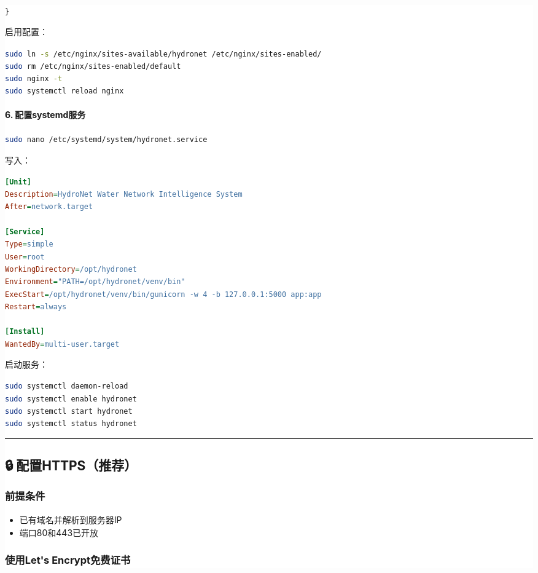 ```nginx
}
```

启用配置：
```bash
sudo ln -s /etc/nginx/sites-available/hydronet /etc/nginx/sites-enabled/
sudo rm /etc/nginx/sites-enabled/default
sudo nginx -t
sudo systemctl reload nginx
```

#### 6. 配置systemd服务

```bash
sudo nano /etc/systemd/system/hydronet.service
```

写入：
```ini
[Unit]
Description=HydroNet Water Network Intelligence System
After=network.target

[Service]
Type=simple
User=root
WorkingDirectory=/opt/hydronet
Environment="PATH=/opt/hydronet/venv/bin"
ExecStart=/opt/hydronet/venv/bin/gunicorn -w 4 -b 127.0.0.1:5000 app:app
Restart=always

[Install]
WantedBy=multi-user.target
```

启动服务：
```bash
sudo systemctl daemon-reload
sudo systemctl enable hydronet
sudo systemctl start hydronet
sudo systemctl status hydronet
```

---

## 🔒 配置HTTPS（推荐）

### 前提条件
- 已有域名并解析到服务器IP
- 端口80和443已开放

### 使用Let's Encrypt免费证书

